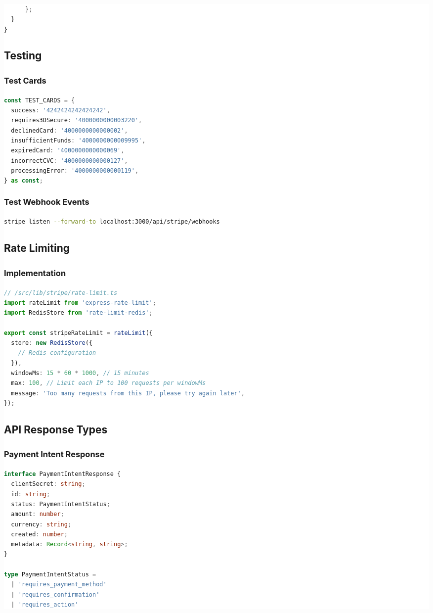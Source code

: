 ```typescript
      };
  }
}
```

## Testing

### Test Cards
```typescript
const TEST_CARDS = {
  success: '4242424242424242',
  requires3DSecure: '4000000000003220',
  declinedCard: '4000000000000002',
  insufficientFunds: '4000000000009995',
  expiredCard: '4000000000000069',
  incorrectCVC: '4000000000000127',
  processingError: '4000000000000119',
} as const;
```

### Test Webhook Events
```bash
stripe listen --forward-to localhost:3000/api/stripe/webhooks
```

## Rate Limiting

### Implementation
```typescript
// /src/lib/stripe/rate-limit.ts
import rateLimit from 'express-rate-limit';
import RedisStore from 'rate-limit-redis';

export const stripeRateLimit = rateLimit({
  store: new RedisStore({
    // Redis configuration
  }),
  windowMs: 15 * 60 * 1000, // 15 minutes
  max: 100, // Limit each IP to 100 requests per windowMs
  message: 'Too many requests from this IP, please try again later',
});
```

## API Response Types

### Payment Intent Response
```typescript
interface PaymentIntentResponse {
  clientSecret: string;
  id: string;
  status: PaymentIntentStatus;
  amount: number;
  currency: string;
  created: number;
  metadata: Record<string, string>;
}

type PaymentIntentStatus =
  | 'requires_payment_method'
  | 'requires_confirmation'
  | 'requires_action'
```